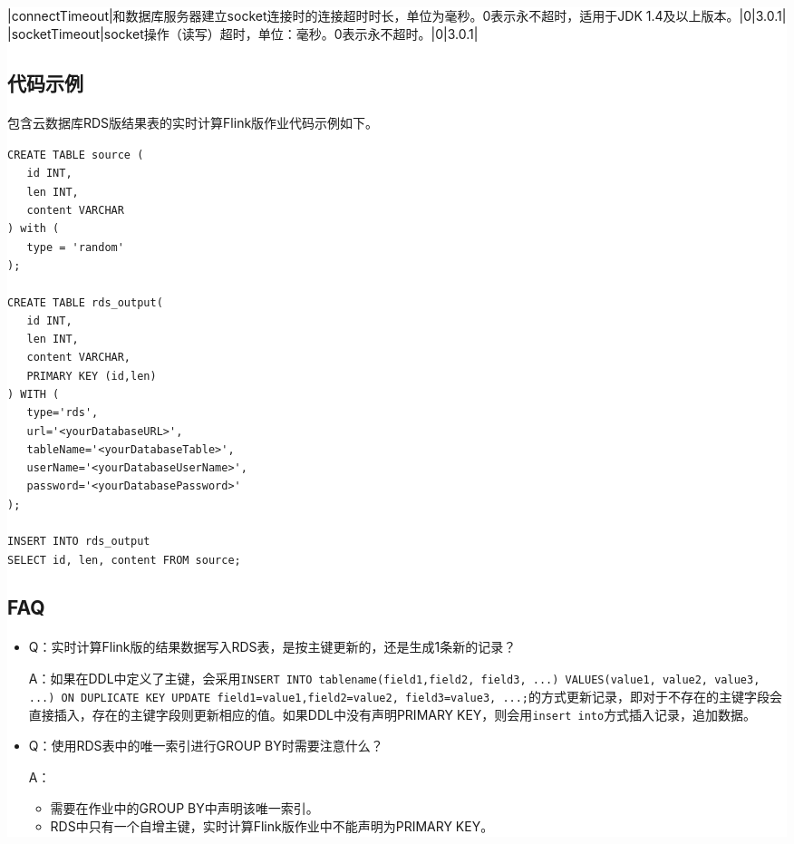 |connectTimeout|和数据库服务器建立socket连接时的连接超时时长，单位为毫秒。0表示永不超时，适用于JDK 1.4及以上版本。|0|3.0.1|
|socketTimeout|socket操作（读写）超时，单位：毫秒。0表示永不超时。|0|3.0.1|

## 代码示例

包含云数据库RDS版结果表的实时计算Flink版作业代码示例如下。

```
CREATE TABLE source (
   id INT,
   len INT,
   content VARCHAR
) with (
   type = 'random'
);

CREATE TABLE rds_output(
   id INT,
   len INT,
   content VARCHAR,
   PRIMARY KEY (id,len)
) WITH (
   type='rds',
   url='<yourDatabaseURL>',
   tableName='<yourDatabaseTable>',
   userName='<yourDatabaseUserName>',
   password='<yourDatabasePassword>'
);

INSERT INTO rds_output
SELECT id, len, content FROM source;
```

## FAQ

-   Q：实时计算Flink版的结果数据写入RDS表，是按主键更新的，还是生成1条新的记录？

    A：如果在DDL中定义了主键，会采用`INSERT INTO tablename(field1,field2, field3, ...) VALUES(value1, value2, value3, ...) ON DUPLICATE KEY UPDATE field1=value1,field2=value2, field3=value3, ...;`的方式更新记录，即对于不存在的主键字段会直接插入，存在的主键字段则更新相应的值。如果DDL中没有声明PRIMARY KEY，则会用`insert into`方式插入记录，追加数据。

-   Q：使用RDS表中的唯一索引进行GROUP BY时需要注意什么？

    A：

    -   需要在作业中的GROUP BY中声明该唯一索引。
    -   RDS中只有一个自增主键，实时计算Flink版作业中不能声明为PRIMARY KEY。

